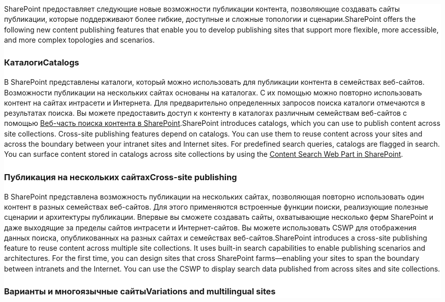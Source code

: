 <span data-ttu-id="2e98a-165">SharePoint предоставляет следующие новые возможности публикации контента, позволяющие создавать сайты публикации, которые поддерживают более гибкие, доступные и сложные топологии и сценарии.</span><span class="sxs-lookup"><span data-stu-id="2e98a-165">SharePoint offers the following new content publishing features that enable you to develop publishing sites that support more flexible, more accessible, and more complex topologies and scenarios.</span></span> 
  
    
    

### <a name="catalogs"></a><span data-ttu-id="2e98a-166">Каталоги</span><span class="sxs-lookup"><span data-stu-id="2e98a-166">Catalogs</span></span>

<span data-ttu-id="2e98a-p112">В SharePoint представлены каталоги, который можно использовать для публикации контента в семействах веб-сайтов. Возможности публикации на нескольких сайтах основаны на каталогах. С их помощью можно повторно использовать контент на сайтах интрасети и Интернета. Для предварительно определенных запросов поиска каталоги отмечаются в результатах поиска. Вы можете предоставить доступ к контенту в каталогах различным семействам веб-сайтов с помощью  [Веб-часть поиска контента в SharePoint](content-search-web-part-in-sharepoint.md).</span><span class="sxs-lookup"><span data-stu-id="2e98a-p112">SharePoint introduces catalogs, which you can use to publish content across site collections. Cross-site publishing features depend on catalogs. You can use them to reuse content across your sites and across the boundary between your intranet sites and Internet sites. For predefined search queries, catalogs are flagged in search. You can surface content stored in catalogs across site collections by using the  [Content Search Web Part in SharePoint](content-search-web-part-in-sharepoint.md).</span></span>
  
    
    

### <a name="cross-site-publishing"></a><span data-ttu-id="2e98a-172">Публикация на нескольких сайтах</span><span class="sxs-lookup"><span data-stu-id="2e98a-172">Cross-site publishing</span></span>

<span data-ttu-id="2e98a-p113">В SharePoint представлена возможность публикации на нескольких сайтах, позволяющая повторно использовать один контент в разных семействах веб-сайтов. Для этого применяются встроенные функции поиски, реализующие полезные сценарии и архитектуры публикации. Впервые вы сможете создавать сайты, охватывающие несколько ферм SharePoint и даже выходящие за пределы сайтов интрасети и Интернет-сайтов. Вы можете использовать CSWP для отображения данных поиска, опубликованных на разных сайтах и семействах веб-сайтов.</span><span class="sxs-lookup"><span data-stu-id="2e98a-p113">SharePoint introduces a cross-site publishing feature to reuse content across multiple site collections. It uses built-in search capabilities to enable publishing scenarios and architectures. For the first time, you can design sites that cross SharePoint farms—enabling your sites to span the boundary between intranets and the Internet. You can use the CSWP to display search data published from across sites and site collections.</span></span>
  
    
    

### <a name="variations-and-multilingual-sites"></a><span data-ttu-id="2e98a-177">Варианты и многоязычные сайты</span><span class="sxs-lookup"><span data-stu-id="2e98a-177">Variations and multilingual sites</span></span>
